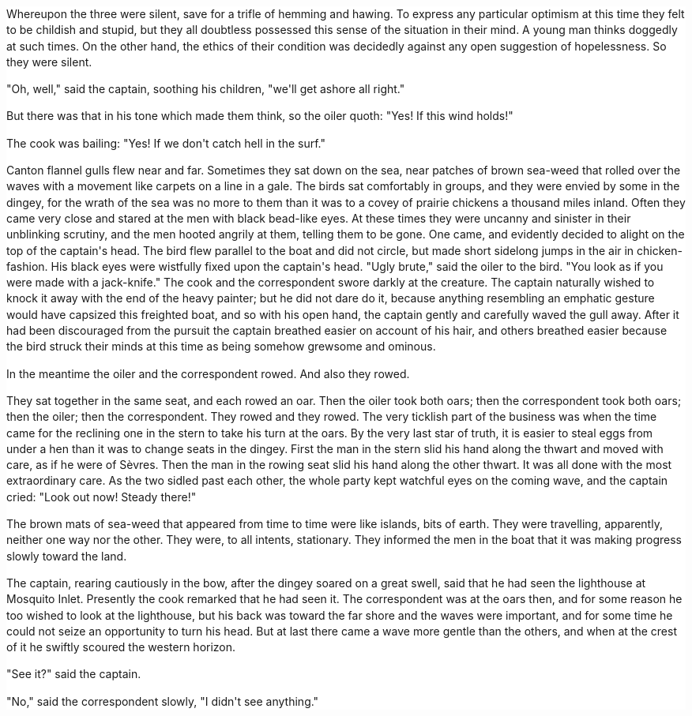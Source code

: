 Whereupon the three were silent, save for a trifle of hemming and hawing. To express any particular optimism at this time they felt to be childish and stupid, but they all doubtless possessed this sense of the situation in their mind. A young man thinks doggedly at such times. On the other hand, the ethics of their condition was decidedly against any open suggestion of hopelessness. So they were silent.

"Oh, well," said the captain, soothing his children, "we'll get ashore all right."

But there was that in his tone which made them think, so the oiler quoth: "Yes! If this wind holds!"

The cook was bailing: "Yes! If we don't catch hell in the surf."

Canton flannel gulls flew near and far. Sometimes they sat down on the sea, near patches of brown sea-weed that rolled over the waves with a movement like carpets on a line in a gale. The birds sat comfortably in groups, and they were envied by some in the dingey, for the wrath of the sea was no more to them than it was to a covey of prairie chickens a thousand miles inland. Often they came very close and stared at the men with black bead-like eyes. At these times they were uncanny and sinister in their unblinking scrutiny, and the men hooted angrily at them, telling them to be gone. One came, and evidently decided to alight on the top of the captain's head. The bird flew parallel to the boat and did not circle, but made short sidelong jumps in the air in chicken-fashion. His black eyes were wistfully fixed upon the captain's head. "Ugly brute," said the oiler to the bird. "You look as if you were made with a jack-knife." The cook and the correspondent swore darkly at the creature. The captain naturally wished to knock it away with the end of the heavy painter; but he did not dare do it, because anything resembling an emphatic gesture would have capsized this freighted boat, and so with his open hand, the captain gently and carefully waved the gull away. After it had been discouraged from the pursuit the captain breathed easier on account of his hair, and others breathed easier because the bird struck their minds at this time as being somehow grewsome and ominous.

In the meantime the oiler and the correspondent rowed. And also they rowed.

They sat together in the same seat, and each rowed an oar. Then the oiler took both oars; then the correspondent took both oars; then the oiler; then the correspondent. They rowed and they rowed. The very ticklish part of the business was when the time came for the reclining one in the stern to take his turn at the oars. By the very last star of truth, it is easier to steal eggs from under a hen than it was to change seats in the dingey. First the man in the stern slid his hand along the thwart and moved with care, as if he were of Sèvres. Then the man in the rowing seat slid his hand along the other thwart. It was all done with the most extraordinary care. As the two sidled past each other, the whole party kept watchful eyes on the coming wave, and the captain cried: "Look out now! Steady there!"

The brown mats of sea-weed that appeared from time to time were like islands, bits of earth. They were travelling, apparently, neither one way nor the other. They were, to all intents, stationary. They informed the men in the boat that it was making progress slowly toward the land.

The captain, rearing cautiously in the bow, after the dingey soared on a great swell, said that he had seen the lighthouse at Mosquito Inlet. Presently the cook remarked that he had seen it. The correspondent was at the oars then, and for some reason he too wished to look at the lighthouse, but his back was toward the far shore and the waves were important, and for some time he could not seize an opportunity to turn his head. But at last there came a wave more gentle than the others, and when at the crest of it he swiftly scoured the western horizon.

"See it?" said the captain.

"No," said the correspondent slowly, "I didn't see anything."
